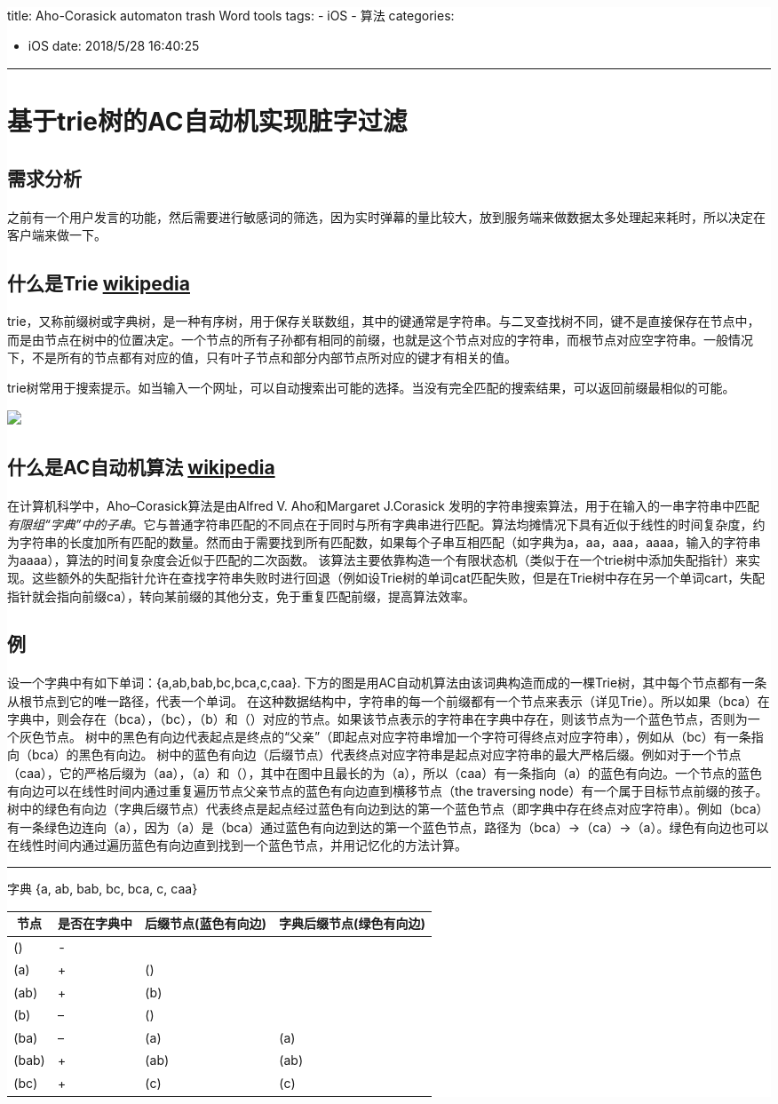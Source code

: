 title: Aho-Corasick automaton trash Word tools
tags:
	- iOS
	- 算法
categories:
- iOS
date: 2018/5/28 16:40:25
---

# 基于trie树的AC自动机实现脏字过滤

## 需求分析
之前有一个用户发言的功能，然后需要进行敏感词的筛选，因为实时弹幕的量比较大，放到服务端来做数据太多处理起来耗时，所以决定在客户端来做一下。

## 什么是Trie [wikipedia](https://zh.wikipedia.org/wiki/Trie)
trie，又称前缀树或字典树，是一种有序树，用于保存关联数组，其中的键通常是字符串。与二叉查找树不同，键不是直接保存在节点中，而是由节点在树中的位置决定。一个节点的所有子孙都有相同的前缀，也就是这个节点对应的字符串，而根节点对应空字符串。一般情况下，不是所有的节点都有对应的值，只有叶子节点和部分内部节点所对应的键才有相关的值。

trie树常用于搜索提示。如当输入一个网址，可以自动搜索出可能的选择。当没有完全匹配的搜索结果，可以返回前缀最相似的可能。


![](https://upload.wikimedia.org/wikipedia/commons/thumb/b/be/Trie_example.svg/250px-Trie_example.svg.png)


## 什么是AC自动机算法 [wikipedia](https://zh.wikipedia.org/wiki/AC自动机算法)
在计算机科学中，Aho–Corasick算法是由Alfred V. Aho和Margaret J.Corasick 发明的字符串搜索算法，用于在输入的一串字符串中匹配*有限组“字典”中的子串*。它与普通字符串匹配的不同点在于同时与所有字典串进行匹配。算法均摊情况下具有近似于线性的时间复杂度，约为字符串的长度加所有匹配的数量。然而由于需要找到所有匹配数，如果每个子串互相匹配（如字典为a，aa，aaa，aaaa，输入的字符串为aaaa），算法的时间复杂度会近似于匹配的二次函数。
该算法主要依靠构造一个有限状态机（类似于在一个trie树中添加失配指针）来实现。这些额外的失配指针允许在查找字符串失败时进行回退（例如设Trie树的单词cat匹配失败，但是在Trie树中存在另一个单词cart，失配指针就会指向前缀ca），转向某前缀的其他分支，免于重复匹配前缀，提高算法效率。

## 例
设一个字典中有如下单词：{a,ab,bab,bc,bca,c,caa}.
下方的图是用AC自动机算法由该词典构造而成的一棵Trie树，其中每个节点都有一条从根节点到它的唯一路径，代表一个单词。
在这种数据结构中，字符串的每一个前缀都有一个节点来表示（详见Trie）。所以如果（bca）在字典中，则会存在（bca），（bc），（b）和（）对应的节点。如果该节点表示的字符串在字典中存在，则该节点为一个蓝色节点，否则为一个灰色节点。
树中的黑色有向边代表起点是终点的“父亲”（即起点对应字符串增加一个字符可得终点对应字符串），例如从（bc）有一条指向（bca）的黑色有向边。
树中的蓝色有向边（后缀节点）代表终点对应字符串是起点对应字符串的最大严格后缀。例如对于一个节点（caa），它的严格后缀为（aa），（a）和（），其中在图中且最长的为（a），所以（caa）有一条指向（a）的蓝色有向边。一个节点的蓝色有向边可以在线性时间内通过重复遍历节点父亲节点的蓝色有向边直到横移节点（the traversing node）有一个属于目标节点前缀的孩子。
树中的绿色有向边（字典后缀节点）代表终点是起点经过蓝色有向边到达的第一个蓝色节点（即字典中存在终点对应字符串）。例如（bca）有一条绿色边连向（a），因为（a）是（bca）通过蓝色有向边到达的第一个蓝色节点，路径为（bca）→（ca）→（a）。绿色有向边也可以在线性时间内通过遍历蓝色有向边直到找到一个蓝色节点，并用记忆化的方法计算。
***
字典 {a, ab, bab, bc, bca, c, caa}

|节点|是否在字典中|后缀节点(蓝色有向边)|字典后缀节点(绿色有向边)|
|-|-|-|-|
|()|-|||
|(a)|+|()|
|(ab)|+|(b)|
|(b)|	–	|()|	
|(ba)|	–	|(a)|	(a)|
|(bab)|	+	|(ab)|	(ab)|
|(bc)	|+|	(c)	|(c)|